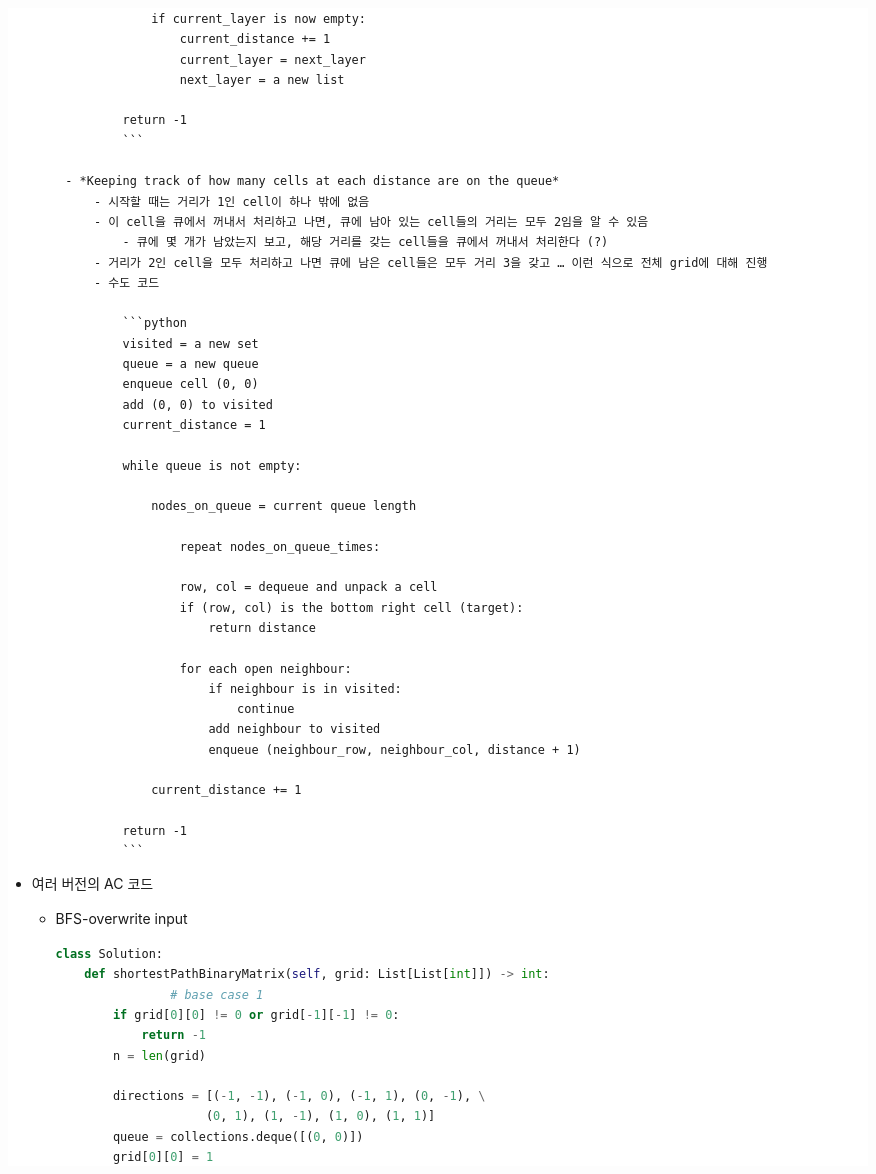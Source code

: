                         if current_layer is now empty:
                            current_distance += 1
                            current_layer = next_layer
                            next_layer = a new list 
                    
                    return -1
                    ```
                    
            - *Keeping track of how many cells at each distance are on the queue*
                - 시작할 때는 거리가 1인 cell이 하나 밖에 없음
                - 이 cell을 큐에서 꺼내서 처리하고 나면, 큐에 남아 있는 cell들의 거리는 모두 2임을 알 수 있음
                    - 큐에 몇 개가 남았는지 보고, 해당 거리를 갖는 cell들을 큐에서 꺼내서 처리한다 (?)
                - 거리가 2인 cell을 모두 처리하고 나면 큐에 남은 cell들은 모두 거리 3을 갖고 … 이런 식으로 전체 grid에 대해 진행
                - 수도 코드
                    
                    ```python
                    visited = a new set
                    queue = a new queue
                    enqueue cell (0, 0)
                    add (0, 0) to visited
                    current_distance = 1
                    
                    while queue is not empty:
                    
                        nodes_on_queue = current queue length
                    
                            repeat nodes_on_queue_times:
                    
                            row, col = dequeue and unpack a cell
                            if (row, col) is the bottom right cell (target):
                                return distance
                    
                            for each open neighbour:
                                if neighbour is in visited:
                                    continue
                                add neighbour to visited
                                enqueue (neighbour_row, neighbour_col, distance + 1)
                        
                        current_distance += 1
                    
                    return -1
                    ```
                    
- 여러 버전의 AC 코드
    - BFS-overwrite input
        
        ```python
        class Solution:
            def shortestPathBinaryMatrix(self, grid: List[List[int]]) -> int:
        				# base case 1 
                if grid[0][0] != 0 or grid[-1][-1] != 0:
                    return -1 
                n = len(grid)
                
                directions = [(-1, -1), (-1, 0), (-1, 1), (0, -1), \
                             (0, 1), (1, -1), (1, 0), (1, 1)]
                queue = collections.deque([(0, 0)])
                grid[0][0] = 1 
        